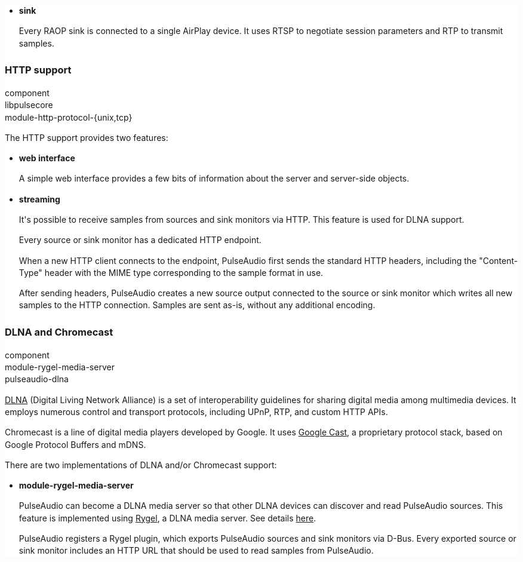 * **sink**

    Every RAOP sink is connected to a single AirPlay device. It uses RTSP to negotiate session parameters and RTP to transmit samples.

### HTTP support

<div class="flex_table">
  <div class="flex_th">component</div>
  <div>libpulsecore</div>
  <div>module-http-protocol-{unix,tcp}</div>
</div>

The HTTP support provides two features:

* **web interface**

    A simple web interface provides a few bits of information about the server and server-side objects.

* **streaming**

    It's possible to receive samples from sources and sink monitors via HTTP. This feature is used for DLNA support.

    Every source or sink monitor has a dedicated HTTP endpoint.

    When a new HTTP client connects to the endpoint, PulseAudio first sends the standard HTTP headers, including the "Content-Type" header with the MIME type corresponding to the sample format in use.

    After sending headers, PulseAudio creates a new source output connected to the source or sink monitor which writes all new samples to the HTTP connection. Samples are sent as-is, without any additional encoding.

### DLNA and Chromecast

<div class="flex_table">
  <div class="flex_th">component</div>
  <div>module-rygel-media-server</div>
  <div>pulseaudio-dlna</div>
</div>

[DLNA](https://en.wikipedia.org/wiki/Digital_Living_Network_Alliance) (Digital Living Network Alliance) is a set of interoperability guidelines for sharing digital media among multimedia devices. It employs numerous control and transport protocols, including UPnP, RTP, and custom HTTP APIs.

Chromecast is a line of digital media players developed by Google. It uses [Google Cast](https://en.wikipedia.org/wiki/Google_Cast), a proprietary protocol stack, based on Google Protocol Buffers and mDNS.

There are two implementations of DLNA and/or Chromecast support:

* **module-rygel-media-server**

    PulseAudio can become a DLNA media server so that other DLNA devices can discover and read PulseAudio sources. This feature is implemented using [Rygel](https://wiki.gnome.org/Projects/Rygel/), a DLNA media server. See details [here](https://wiki.gnome.org/Projects/Rygel/Pulseaudio).

    PulseAudio registers a Rygel plugin, which exports PulseAudio sources and sink monitors via D-Bus. Every exported source or sink monitor includes an HTTP URL that should be used to read samples from PulseAudio.
